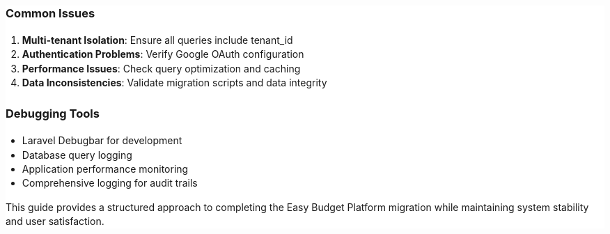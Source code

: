 ### Common Issues

1. **Multi-tenant Isolation**: Ensure all queries include tenant_id
2. **Authentication Problems**: Verify Google OAuth configuration
3. **Performance Issues**: Check query optimization and caching
4. **Data Inconsistencies**: Validate migration scripts and data integrity

### Debugging Tools

-  Laravel Debugbar for development
-  Database query logging
-  Application performance monitoring
-  Comprehensive logging for audit trails

This guide provides a structured approach to completing the Easy Budget Platform migration while maintaining system stability and user satisfaction.
